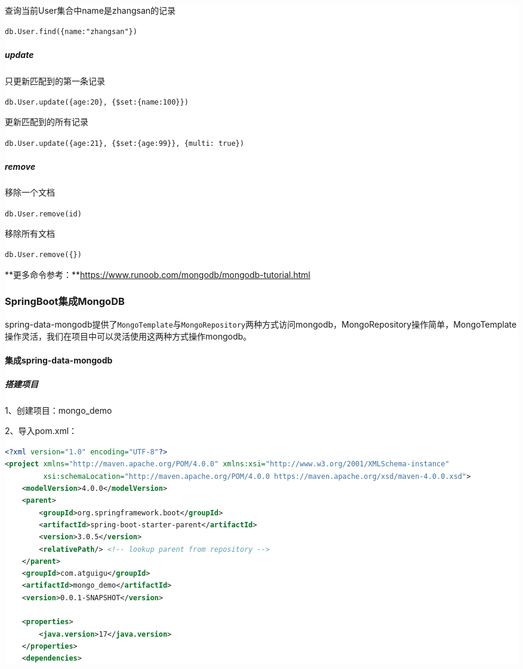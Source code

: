 查询当前User集合中name是zhangsan的记录

```shell
db.User.find({name:"zhangsan"})
```

##### update

只更新匹配到的第一条记录

```shell
db.User.update({age:20}, {$set:{name:100}}) 
```

更新匹配到的所有记录

```shell
db.User.update({age:21}, {$set:{age:99}}, {multi: true})
```

##### remove

移除一个文档

```shell
db.User.remove(id)
```

移除所有文档

```shell
db.User.remove({}) 
```



**更多命令参考：**https://www.runoob.com/mongodb/mongodb-tutorial.html



### SpringBoot集成MongoDB

spring-data-mongodb提供了`MongoTemplate`与`MongoRepository`两种方式访问mongodb，MongoRepository操作简单，MongoTemplate操作灵活，我们在项目中可以灵活使用这两种方式操作mongodb。

#### 集成spring-data-mongodb

##### 搭建项目

1、创建项目：mongo_demo

2、导入pom.xml：

```xml
<?xml version="1.0" encoding="UTF-8"?>
<project xmlns="http://maven.apache.org/POM/4.0.0" xmlns:xsi="http://www.w3.org/2001/XMLSchema-instance"
         xsi:schemaLocation="http://maven.apache.org/POM/4.0.0 https://maven.apache.org/xsd/maven-4.0.0.xsd">
    <modelVersion>4.0.0</modelVersion>
    <parent>
        <groupId>org.springframework.boot</groupId>
        <artifactId>spring-boot-starter-parent</artifactId>
        <version>3.0.5</version>
        <relativePath/> <!-- lookup parent from repository -->
    </parent>
    <groupId>com.atguigu</groupId>
    <artifactId>mongo_demo</artifactId>
    <version>0.0.1-SNAPSHOT</version>

    <properties>
        <java.version>17</java.version>
    </properties>
    <dependencies>
```